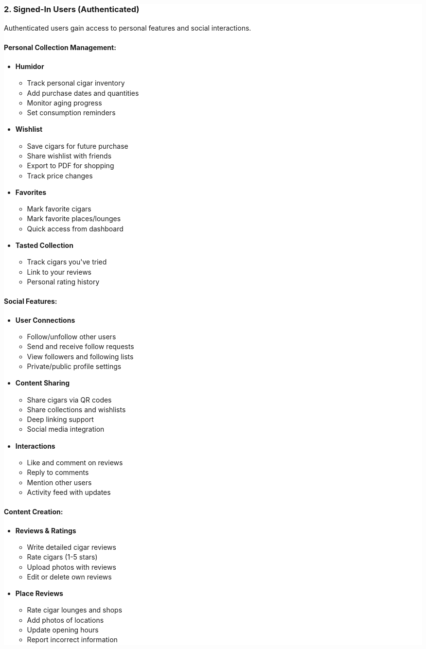 ### 2. Signed-In Users (Authenticated)

Authenticated users gain access to personal features and social interactions.

#### Personal Collection Management:
- **Humidor**
  - Track personal cigar inventory
  - Add purchase dates and quantities
  - Monitor aging progress
  - Set consumption reminders

- **Wishlist**
  - Save cigars for future purchase
  - Share wishlist with friends
  - Export to PDF for shopping
  - Track price changes

- **Favorites**
  - Mark favorite cigars
  - Mark favorite places/lounges
  - Quick access from dashboard

- **Tasted Collection**
  - Track cigars you've tried
  - Link to your reviews
  - Personal rating history

#### Social Features:
- **User Connections**
  - Follow/unfollow other users
  - Send and receive follow requests
  - View followers and following lists
  - Private/public profile settings

- **Content Sharing**
  - Share cigars via QR codes
  - Share collections and wishlists
  - Deep linking support
  - Social media integration

- **Interactions**
  - Like and comment on reviews
  - Reply to comments
  - Mention other users
  - Activity feed with updates

#### Content Creation:
- **Reviews & Ratings**
  - Write detailed cigar reviews
  - Rate cigars (1-5 stars)
  - Upload photos with reviews
  - Edit or delete own reviews

- **Place Reviews**
  - Rate cigar lounges and shops
  - Add photos of locations
  - Update opening hours
  - Report incorrect information
